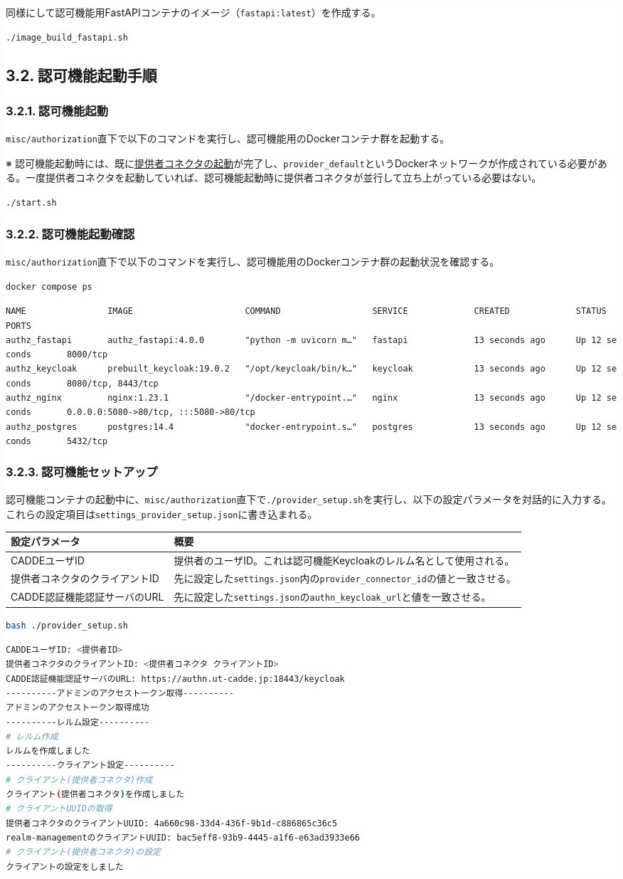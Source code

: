 同様にして認可機能用FastAPIコンテナのイメージ（`fastapi:latest`）を作成する。
```bash
./image_build_fastapi.sh
```

## 3.2. 認可機能起動手順
### 3.2.1. 認可機能起動
`misc/authorization`直下で以下のコマンドを実行し、認可機能用のDockerコンテナ群を起動する。

※ 認可機能起動時には、既に[提供者コネクタの起動](#221-提供者コネクタ起動)が完了し、`provider_default`というDockerネットワークが作成されている必要がある。一度提供者コネクタを起動していれば、認可機能起動時に提供者コネクタが並行して立ち上がっている必要はない。
```bash
./start.sh
```

### 3.2.2. 認可機能起動確認
`misc/authorization`直下で以下のコマンドを実行し、認可機能用のDockerコンテナ群の起動状況を確認する。
```bash
docker compose ps
```
```
NAME                IMAGE                      COMMAND                  SERVICE             CREATED             STATUS              PORTS
authz_fastapi       authz_fastapi:4.0.0        "python -m uvicorn m…"   fastapi             13 seconds ago      Up 12 seconds       8000/tcp
authz_keycloak      prebuilt_keycloak:19.0.2   "/opt/keycloak/bin/k…"   keycloak            13 seconds ago      Up 12 seconds       8080/tcp, 8443/tcp
authz_nginx         nginx:1.23.1               "/docker-entrypoint.…"   nginx               13 seconds ago      Up 12 seconds       0.0.0.0:5080->80/tcp, :::5080->80/tcp
authz_postgres      postgres:14.4              "docker-entrypoint.s…"   postgres            13 seconds ago      Up 12 seconds       5432/tcp
```

### 3.2.3. 認可機能セットアップ
認可機能コンテナの起動中に、`misc/authorization`直下で`./provider_setup.sh`を実行し、以下の設定パラメータを対話的に入力する。これらの設定項目は`settings_provider_setup.json`に書き込まれる。

| 設定パラメータ | 概要 |
| :---------- | :-- |
| CADDEユーザID　| 提供者のユーザID。これは認可機能Keycloakのレルム名として使用される。 |
| 提供者コネクタのクライアントID | 先に設定した`settings.json`内の`provider_connector_id`の値と一致させる。 |
| CADDE認証機能認証サーバのURL | 先に設定した`settings.json`の`authn_keycloak_url`と値を一致させる。 |

```bash
bash ./provider_setup.sh
```
```bash
CADDEユーザID: <提供者ID>
提供者コネクタのクライアントID: <提供者コネクタ クライアントID>
CADDE認証機能認証サーバのURL: https://authn.ut-cadde.jp:18443/keycloak
----------アドミンのアクセストークン取得----------
アドミンのアクセストークン取得成功
----------レルム設定----------
# レルム作成
レルムを作成しました
----------クライアント設定----------
# クライアント(提供者コネクタ)作成
クライアント(提供者コネクタ)を作成しました
# クライアントUUIDの取得
提供者コネクタのクライアントUUID: 4a660c98-33d4-436f-9b1d-c886865c36c5
realm-managementのクライアントUUID: bac5eff8-93b9-4445-a1f6-e63ad3933e66
# クライアント(提供者コネクタ)の設定
クライアントの設定をしました
```